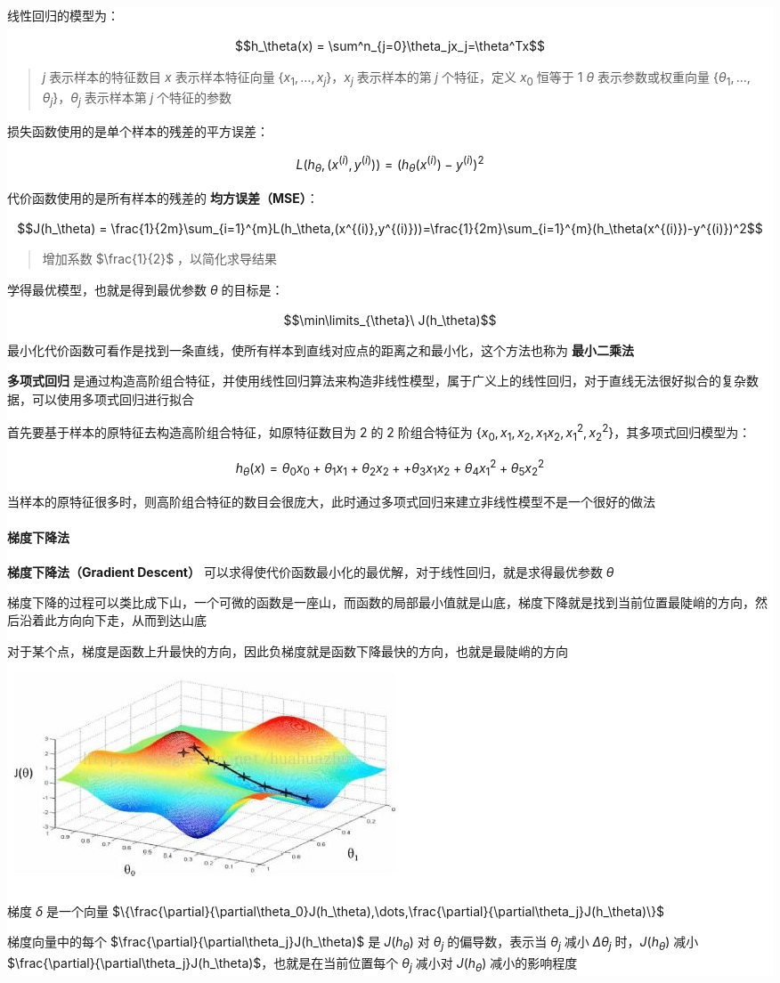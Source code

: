 线性回归的模型为：

$$h_\theta(x) = \sum^n_{j=0}\theta_jx_j=\theta^Tx$$

> $j$ 表示样本的特征数目
> $x$ 表示样本特征向量 $\{x_1,\dots,x_j\}$，$x_j$ 表示样本的第 $j$ 个特征，定义 $x_0$ 恒等于 1
> $\theta$ 表示参数或权重向量 $\{\theta_1,\dots,\theta_j\}$，$\theta_j$ 表示样本第 $j$ 个特征的参数

损失函数使用的是单个样本的残差的平方误差：

$$L(h_\theta,(x^{(i)},y^{(i)}))=(h_\theta(x^{(i)})-y^{(i)})^2$$

代价函数使用的是所有样本的残差的 **均方误差（MSE）**：

$$J(h_\theta) = \frac{1}{2m}\sum_{i=1}^{m}L(h_\theta,(x^{(i)},y^{(i)}))=\frac{1}{2m}\sum_{i=1}^{m}(h_\theta(x^{(i)})-y^{(i)})^2$$

> 增加系数 $\frac{1}{2}$ ，以简化求导结果 

学得最优模型，也就是得到最优参数 $\theta$ 的目标是：

$$\min\limits_{\theta}\ J(h_\theta)$$

最小化代价函数可看作是找到一条直线，使所有样本到直线对应点的距离之和最小化，这个方法也称为 **最小二乘法**

**多项式回归** 是通过构造高阶组合特征，并使用线性回归算法来构造非线性模型，属于广义上的线性回归，对于直线无法很好拟合的复杂数据，可以使用多项式回归进行拟合

首先要基于样本的原特征去构造高阶组合特征，如原特征数目为 2 的 2 阶组合特征为 $\{x_0,x_1,x_2,x_1x_2,x_1^2,x_2^2\}$，其多项式回归模型为：

$$h_\theta(x) = \theta_0x_0+\theta_1x_1+\theta_2x_2++\theta_3x_1x_2+\theta_4x_1^2+\theta_5x_2^2$$ 

当样本的原特征很多时，则高阶组合特征的数目会很庞大，此时通过多项式回归来建立非线性模型不是一个很好的做法

#### 梯度下降法
**梯度下降法（Gradient Descent）** 可以求得使代价函数最小化的最优解，对于线性回归，就是求得最优参数 $\theta$

梯度下降的过程可以类比成下山，一个可微的函数是一座山，而函数的局部最小值就是山底，梯度下降就是找到当前位置最陡峭的方向，然后沿着此方向向下走，从而到达山底

对于某个点，梯度是函数上升最快的方向，因此负梯度就是函数下降最快的方向，也就是最陡峭的方向

![](media/15730363238719.jpg)

梯度 $\delta$ 是一个向量 $\{\frac{\partial}{\partial\theta_0}J(h_\theta),\dots,\frac{\partial}{\partial\theta_j}J(h_\theta)\}$

梯度向量中的每个 $\frac{\partial}{\partial\theta_j}J(h_\theta)$ 是 $J(h_\theta)$ 对 $\theta_j$ 的偏导数，表示当 $\theta_j$ 减小 $\Delta\theta_j$ 时，$J(h_\theta)$ 减小 $\frac{\partial}{\partial\theta_j}J(h_\theta)$，也就是在当前位置每个 $\theta_j$ 减小对 $J(h_\theta)$ 减小的影响程度
